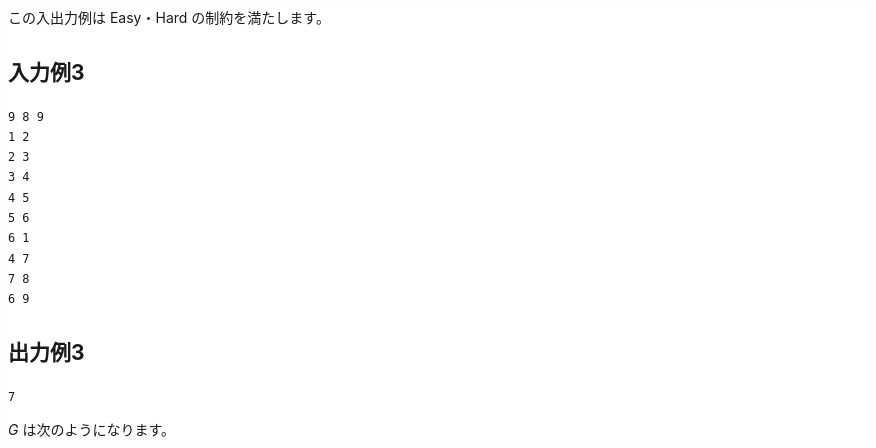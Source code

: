 この入出力例は Easy・Hard の制約を満たします。

## 入力例3
```
9 8 9
1 2
2 3
3 4
4 5
5 6
6 1
4 7
7 8
6 9
```

## 出力例3
```
7
```

$G$ は次のようになります。

<center>